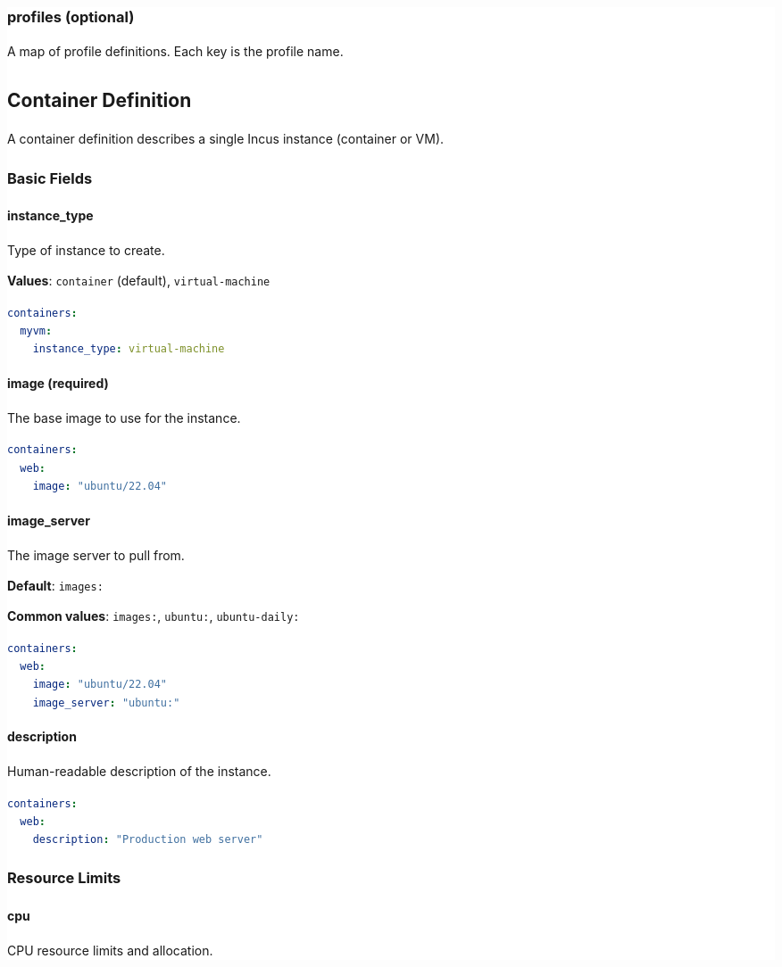 ### profiles (optional)
A map of profile definitions. Each key is the profile name.

## Container Definition

A container definition describes a single Incus instance (container or VM).

### Basic Fields

#### instance_type
Type of instance to create.

**Values**: `container` (default), `virtual-machine`

```yaml
containers:
  myvm:
    instance_type: virtual-machine
```

#### image (required)
The base image to use for the instance.

```yaml
containers:
  web:
    image: "ubuntu/22.04"
```

#### image_server
The image server to pull from.

**Default**: `images:`

**Common values**: `images:`, `ubuntu:`, `ubuntu-daily:`

```yaml
containers:
  web:
    image: "ubuntu/22.04"
    image_server: "ubuntu:"
```

#### description
Human-readable description of the instance.

```yaml
containers:
  web:
    description: "Production web server"
```

### Resource Limits

#### cpu
CPU resource limits and allocation.
